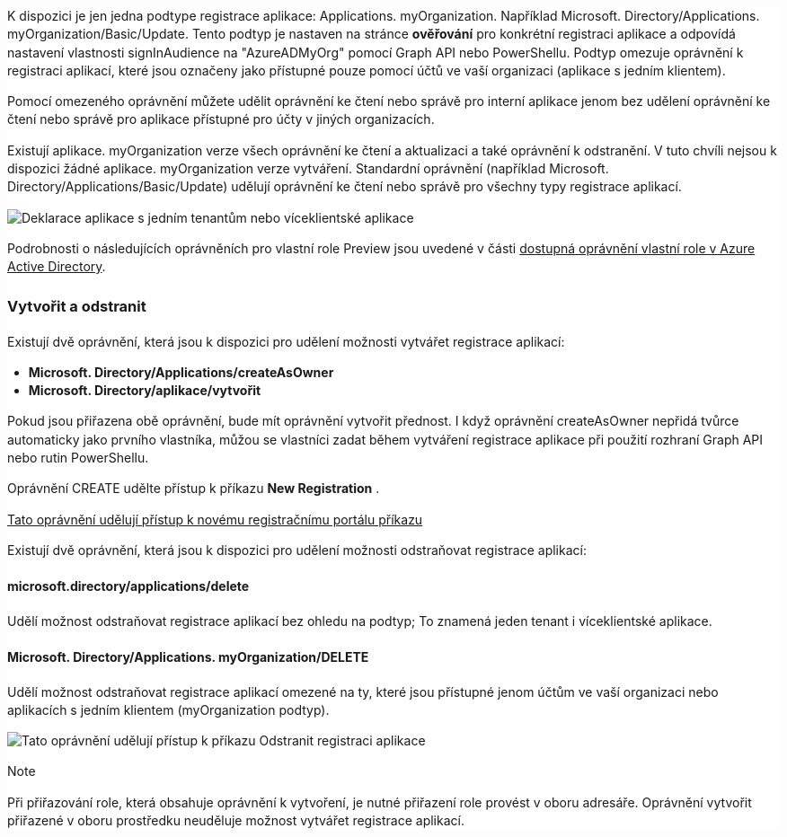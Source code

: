 K dispozici je jen jedna podtype registrace aplikace: Applications. myOrganization. Například Microsoft. Directory/Applications. myOrganization/Basic/Update. Tento podtyp je nastaven na stránce **ověřování** pro konkrétní registraci aplikace a odpovídá nastavení vlastnosti signInAudience na "AzureADMyOrg" pomocí Graph API nebo PowerShellu. Podtyp omezuje oprávnění k registraci aplikací, které jsou označeny jako přístupné pouze pomocí účtů ve vaší organizaci (aplikace s jedním klientem).

Pomocí omezeného oprávnění můžete udělit oprávnění ke čtení nebo správě pro interní aplikace jenom bez udělení oprávnění ke čtení nebo správě pro aplikace přístupné pro účty v jiných organizacích.

Existují aplikace. myOrganization verze všech oprávnění ke čtení a aktualizaci a také oprávnění k odstranění. V tuto chvíli nejsou k dispozici žádné aplikace. myOrganization verze vytváření. Standardní oprávnění (například Microsoft. Directory/Applications/Basic/Update) udělují oprávnění ke čtení nebo správě pro všechny typy registrace aplikací.

![Deklarace aplikace s jedním tenantům nebo víceklientské aplikace](./media/roles-custom-available-permissions/supported-account-types.png)

Podrobnosti o následujících oprávněních pro vlastní role Preview jsou uvedené v části [dostupná oprávnění vlastní role v Azure Active Directory](roles-custom-available-permissions.md).

### <a name="create-and-delete"></a>Vytvořit a odstranit

Existují dvě oprávnění, která jsou k dispozici pro udělení možnosti vytvářet registrace aplikací:

- **Microsoft. Directory/Applications/createAsOwner**
- **Microsoft. Directory/aplikace/vytvořit**

Pokud jsou přiřazena obě oprávnění, bude mít oprávnění vytvořit přednost. I když oprávnění createAsOwner nepřidá tvůrce automaticky jako prvního vlastníka, můžou se vlastníci zadat během vytváření registrace aplikace při použití rozhraní Graph API nebo rutin PowerShellu.

Oprávnění CREATE udělte přístup k příkazu **New Registration** .

[Tato oprávnění udělují přístup k novému registračnímu portálu příkazu](./media/roles-create-custom/new-custom-role.png)

Existují dvě oprávnění, která jsou k dispozici pro udělení možnosti odstraňovat registrace aplikací:

#### <a name="microsoftdirectoryapplicationsdelete"></a>microsoft.directory/applications/delete

Udělí možnost odstraňovat registrace aplikací bez ohledu na podtyp; To znamená jeden tenant i víceklientské aplikace.

#### <a name="microsoftdirectoryapplicationsmyorganizationdelete"></a>Microsoft. Directory/Applications. myOrganization/DELETE

Udělí možnost odstraňovat registrace aplikací omezené na ty, které jsou přístupné jenom účtům ve vaší organizaci nebo aplikacích s jedním klientem (myOrganization podtyp).

![Tato oprávnění udělují přístup k příkazu Odstranit registraci aplikace](./media/roles-custom-available-permissions/delete-app-registration.png)

> [!NOTE]
> Při přiřazování role, která obsahuje oprávnění k vytvoření, je nutné přiřazení role provést v oboru adresáře. Oprávnění vytvořit přiřazené v oboru prostředku neuděluje možnost vytvářet registrace aplikací.
